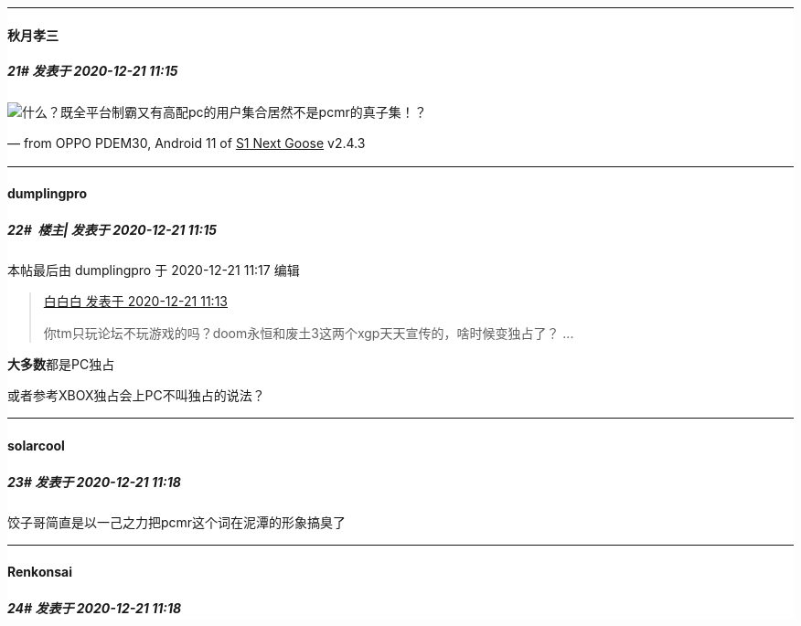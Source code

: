 





*****

####  秋月孝三  
##### 21#       发表于 2020-12-21 11:15



<img src="https://static.saraba1st.com/image/smiley/face2017/067.png" referrerpolicy="no-referrer">什么？既全平台制霸又有高配pc的用户集合居然不是pcmr的真子集！？

— from OPPO PDEM30, Android 11 of [S1 Next Goose](https://pan.baidu.com/s/1mi43uRm) v2.4.3







*****

####  dumplingpro  
##### 22#         楼主| 发表于 2020-12-21 11:15



 本帖最后由 dumplingpro 于 2020-12-21 11:17 编辑 
<blockquote><a href="httphttps://bbs.saraba1st.com/2b/forum.php?mod=redirect&amp;goto=findpost&amp;pid=49793954&amp;ptid=1978764" target="_blank">白白白 发表于 2020-12-21 11:13</a>

你tm只玩论坛不玩游戏的吗？doom永恒和废土3这两个xgp天天宣传的，啥时候变独占了？ ...</blockquote>
<strong>大多数</strong>都是PC独占

或者参考XBOX独占会上PC不叫独占的说法？









*****

####  solarcool  
##### 23#       发表于 2020-12-21 11:18




饺子哥简直是以一己之力把pcmr这个词在泥潭的形象搞臭了







*****

####  Renkonsai  
##### 24#       发表于 2020-12-21 11:18
